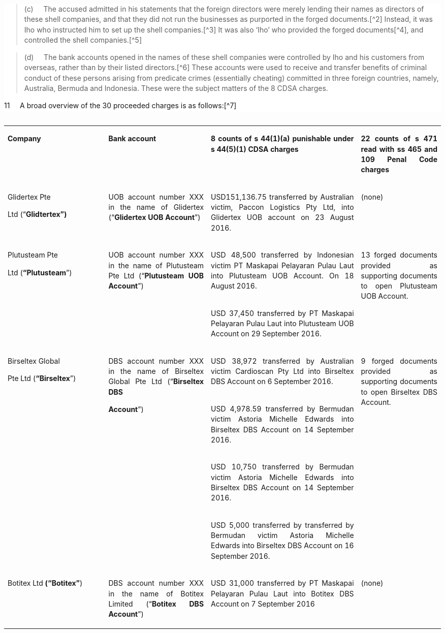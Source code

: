 > (c)     The accused admitted in his statements that the foreign directors were merely lending their names as directors of these shell companies, and that they did not run the businesses as purported in the forged documents.[^2] Instead, it was Iho who instructed him to set up the shell companies.[^3] It was also ‘Iho’ who provided the forged documents[^4], and controlled the shell companies.[^5]

> (d)     The bank accounts opened in the names of these shell companies were controlled by Iho and his customers from overseas, rather than by their listed directors.[^6] These accounts were used to receive and transfer benefits of criminal conduct of these persons arising from predicate crimes (essentially cheating) committed in three foreign countries, namely, Australia, Bermuda and Indonesia. These were the subject matters of the 8 CDSA charges.

11     A broad overview of the 30 proceeded charges is as follows:[^7]

<table align="left" cellpadding="0" cellspacing="0" class="Judg-2-tblr" frame="all" pgwide="1"><colgroup><col width="23.08%"> <col width="23.44%"> <col width="34.36%"> <col width="19.12%"> </colgroup><tbody><tr><td align="left" class="br" rowspan="1" valign="top"><p align="justify" class="Table-Para-1"><b>Company</b></p></td><td align="left" class="br" rowspan="1" valign="top"><p align="justify" class="Table-Para-1"><b>Bank account</b></p></td><td align="left" class="br" rowspan="1" valign="top"><p align="justify" class="Table-Para-1"><b>8 counts of s 44(1)(a) punishable under s 44(5)(1) CDSA charges</b></p></td><td align="left" class="b" rowspan="1" valign="top"><p align="justify" class="Table-Para-1"><b>22 counts of s 471 read with ss 465 and 109 Penal Code charges</b></p></td></tr><tr><td align="left" class="br" rowspan="1" valign="top"><p align="justify" class="Table-Para-1">Glidertex Pte</p><p align="justify" class="Table-Para-1">Ltd (“<b>Glidtertex”)</b></p></td><td align="left" class="br" rowspan="1" valign="top"><p align="justify" class="Table-Para-1">UOB account number XXX in the name of Glidertex (“<b>Glidertex UOB Account</b>”)</p></td><td align="left" class="br" rowspan="1" valign="top"><p align="justify" class="Table-Para-1">USD151,136.75 transferred by Australian victim, Paccon Logistics Pty Ltd, into Glidertex UOB account on 23 August 2016.</p></td><td align="left" class="b" rowspan="1" valign="top"><p align="justify" class="Table-Para-1">(none)</p></td></tr><tr><td align="left" class="br" rowspan="2" valign="top"><p align="justify" class="Table-Para-1">Plutusteam Pte</p><p align="justify" class="Table-Para-1">Ltd (<b>“Plutusteam</b>”)</p></td><td align="left" class="br" rowspan="2" valign="top"><p align="justify" class="Table-Para-1">UOB account number XXX in the name of Plutusteam Pte Ltd (“<b>Plutusteam UOB Account</b>”)</p></td><td align="left" class="br" rowspan="1" valign="top"><p align="justify" class="Table-Para-1">USD 48,500 transferred by Indonesian victim PT Maskapai Pelayaran Pulau Laut into Plutusteam UOB Account. On 18 August 2016.</p></td><td align="left" class="b" rowspan="2" valign="top"><p align="justify" class="Table-Para-1">13 forged documents provided as supporting documents to open Plutusteam UOB Account.</p></td></tr><tr><td align="left" class="br" rowspan="1" valign="top"><p align="justify" class="Table-Para-1">USD 37,450 transferred by PT Maskapai Pelayaran Pulau Laut into Plutusteam UOB Account on 29 September 2016.</p></td></tr><tr><td align="left" class="br" rowspan="4" valign="top"><p align="justify" class="Table-Para-1">Birseltex Global</p><p align="justify" class="Table-Para-1">Pte Ltd (<b>“Birseltex</b>”)</p></td><td align="left" class="br" rowspan="4" valign="top"><p align="justify" class="Table-Para-1">DBS account number XXX in the name of Birseltex Global Pte Ltd (“<b>Birseltex DBS</b></p><p align="justify" class="Table-Para-1"><b>Account</b>”)</p></td><td align="left" class="br" rowspan="1" valign="top"><p align="justify" class="Table-Para-1">USD 38,972 transferred by Australian victim Cardioscan Pty Ltd into Birseltex DBS Account on 6 September 2016.</p></td><td align="left" class="b" rowspan="4" valign="top"><p align="justify" class="Table-Para-1">9 forged documents provided as supporting documents to open Birseltex DBS Account.</p></td></tr><tr><td align="left" class="br" rowspan="1" valign="top"><p align="justify" class="Table-Para-1">USD 4,978.59 transferred by Bermudan victim Astoria Michelle Edwards into Birseltex DBS Account on 14 September 2016.</p></td></tr><tr><td align="left" class="br" rowspan="1" valign="top"><p align="justify" class="Table-Para-1">USD 10,750 transferred by Bermudan victim Astoria Michelle Edwards into Birseltex DBS Account on 14 September 2016.</p></td></tr><tr><td align="left" class="br" rowspan="1" valign="top"><p align="justify" class="Table-Para-1">USD 5,000 transferred by transferred by Bermudan victim Astoria Michelle Edwards into Birseltex DBS Account on 16 September 2016.</p></td></tr><tr><td align="left" class="r" rowspan="1" valign="top"><p align="justify" class="Table-Para-1">Botitex Ltd <b>(“Botitex”</b>)</p></td><td align="left" class="r" rowspan="1" valign="top"><p align="justify" class="Table-Para-1">DBS account number XXX in the name of Botitex Limited (“<b>Botitex DBS Account</b>”)</p></td><td align="left" class="r" rowspan="1" valign="top"><p align="justify" class="Table-Para-1">USD 31,000 transferred by PT Maskapai Pelayaran Pulau Laut into Botitex DBS Account on 7 September 2016</p></td><td align="left" class="" rowspan="1" valign="top"><p align="justify" class="Table-Para-1">(none)</p></td></tr></tbody></table>
